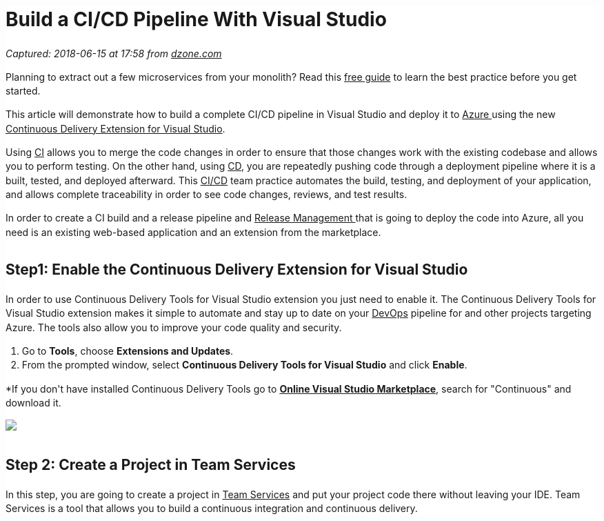 # Build a CI/CD Pipeline With Visual Studio

_Captured: 2018-06-15 at 17:58 from [dzone.com](https://dzone.com/articles/build-a-cicd-pipeline-with-visual-studio?edition=383206&utm_source=Zone%20Newsletter&utm_medium=email&utm_campaign=devops%202018-06-15)_

Planning to extract out a few microservices from your monolith? Read this [free guide](https://dzone.com/go?i=265421&u=https%3A%2F%2Ftry.split.io%2Fmonolith-breakup-stateful-services-ebook%3Futm_campaign%3D2018%252520DZone%252520DevOps%26utm_source%3Ddzone%26utm_medium%3Dpre%252520roll) to learn the best practice before you get started.

This article will demonstrate how to build a complete CI/CD pipeline in Visual Studio and deploy it to [Azure ](https://azure.microsoft.com/en-us/?v=17.44)using the new [Continuous Delivery Extension for Visual Studio](https://marketplace.visualstudio.com/items?itemName=VSIDEDevOpsMSFT.ContinuousDeliveryToolsforVisualStudio).

Using [CI](https://www.visualstudio.com/learn/what-is-continuous-integration/) allows you to merge the code changes in order to ensure that those changes work with the existing codebase and allows you to perform testing. On the other hand, using [CD](https://www.visualstudio.com/learn/what-is-continuous-delivery/), you are repeatedly pushing code through a deployment pipeline where it is a built, tested, and deployed afterward. This [CI/CD](https://www.visualstudio.com/team-services/continuous-integration/) team practice automates the build, testing, and deployment of your application, and allows complete traceability in order to see code changes, reviews, and test results.

In order to create a CI build and a release pipeline and [Release Management ](http://mohamedradwan.com/2016/07/24/difference-between-continuous-deployment-and-release-management/)that is going to deploy the code into Azure, all you need is an existing web-based application and an extension from the marketplace.

## Step1: Enable the Continuous Delivery Extension for Visual Studio

In order to use Continuous Delivery Tools for Visual Studio extension you just need to enable it. The Continuous Delivery Tools for Visual Studio extension makes it simple to automate and stay up to date on your [DevOps](https://www.visualstudio.com/learn/what-is-devops/) pipeline for and other projects targeting Azure. The tools also allow you to improve your code quality and security.

  1. Go to **Tools**, choose **Extensions and Updates**.
  2. From the prompted window, select **Continuous Delivery Tools for Visual Studio** and click **Enable**.

*If you don't have installed Continuous Delivery Tools go to **[Online Visual Studio Marketplace](https://marketplace.visualstudio.com/)**, search for "Continuous" and download it.

![](http://mohamedradwan.com/wp-content/uploads/2017/12/1-Enable-Continuous-Delivery-Tools-for-Visual-Studio-1024x578.jpg)

## Step 2: Create a Project in Team Services

In this step, you are going to create a project in [Team Services](http://mohamedradwan.com/2016/07/13/release-management-overview-for-tfs-and-vsts/) and put your project code there without leaving your IDE. Team Services is a tool that allows you to build a continuous integration and continuous delivery.
